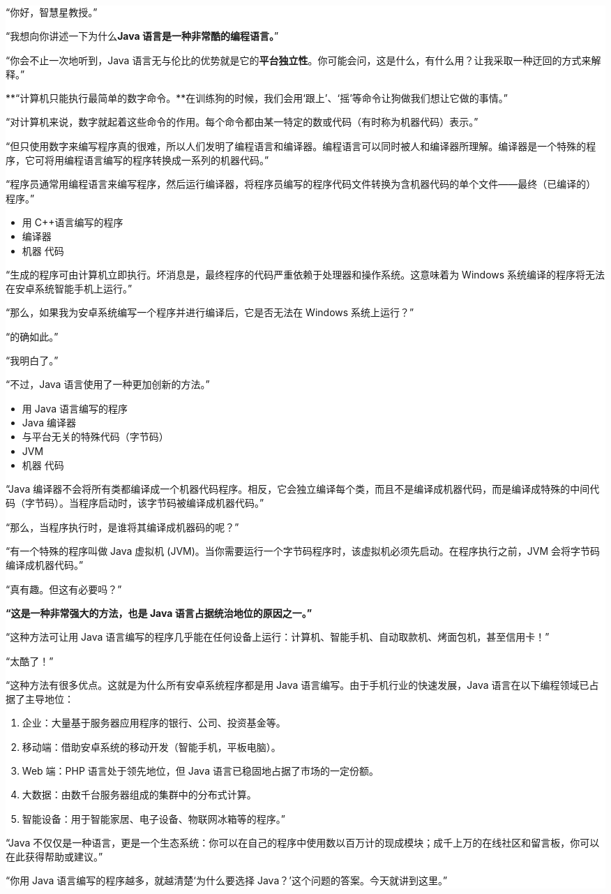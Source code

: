 “你好，智慧星教授。”

“我想向你讲述一下为什么**Java 语言是一种非常酷的编程语言。**”

“你会不止一次地听到，Java 语言无与伦比的优势就是它的**平台独立性**。你可能会问，这是什么，有什么用？让我采取一种迂回的方式来解释。”

**“计算机只能执行最简单的数字命令。**在训练狗的时候，我们会用‘跟上’、‘摇’等命令让狗做我们想让它做的事情。”

“对计算机来说，数字就起着这些命令的作用。每个命令都由某一特定的数或代码（有时称为机器代码）表示。”

“但只使用数字来编写程序真的很难，所以人们发明了编程语言和编译器。编程语言可以同时被人和编译器所理解。编译器是一个特殊的程序，它可将用编程语言编写的程序转换成一系列的机器代码。”

“程序员通常用编程语言来编写程序，然后运行编译器，将程序员编写的程序代码文件转换为含机器代码的单个文件——最终（已编译的）程序。”

-  用 C++语言编写的程序
- 编译器
- 机器 代码

“生成的程序可由计算机立即执行。坏消息是，最终程序的代码严重依赖于处理器和操作系统。这意味着为 Windows 系统编译的程序将无法在安卓系统智能手机上运行。”

“那么，如果我为安卓系统编写一个程序并进行编译后，它是否无法在 Windows 系统上运行？”

“的确如此。”

“我明白了。”

“不过，Java 语言使用了一种更加创新的方法。”

-  用 Java 语言编写的程序
- Java 编译器
- 与平台无关的特殊代码（字节码）
- JVM
- 机器 代码

“Java 编译器不会将所有类都编译成一个机器代码程序。相反，它会独立编译每个类，而且不是编译成机器代码，而是编译成特殊的中间代码（字节码）。当程序启动时，该字节码被编译成机器代码。”

“那么，当程序执行时，是谁将其编译成机器码的呢？”

“有一个特殊的程序叫做 Java 虚拟机 (JVM)。当你需要运行一个字节码程序时，该虚拟机必须先启动。在程序执行之前，JVM 会将字节码编译成机器代码。”

“真有趣。但这有必要吗？”

**“这是一种非常强大的方法，也是 Java 语言占据统治地位的原因之一。”**

“这种方法可让用 Java 语言编写的程序几乎能在任何设备上运行：计算机、智能手机、自动取款机、烤面包机，甚至信用卡！”

“太酷了！”

“这种方法有很多优点。这就是为什么所有安卓系统程序都是用 Java 语言编写。由于手机行业的快速发展，Java 语言在以下编程领域已占据了主导地位：

1) 企业：大量基于服务器应用程序的银行、公司、投资基金等。

2) 移动端：借助安卓系统的移动开发（智能手机，平板电脑）。

3) Web 端：PHP 语言处于领先地位，但 Java 语言已稳固地占据了市场的一定份额。

4) 大数据：由数千台服务器组成的集群中的分布式计算。

5) 智能设备：用于智能家居、电子设备、物联网冰箱等的程序。”

“Java 不仅仅是一种语言，更是一个生态系统：你可以在自己的程序中使用数以百万计的现成模块；成千上万的在线社区和留言板，你可以在此获得帮助或建议。”

“你用 Java 语言编写的程序越多，就越清楚‘为什么要选择 Java？’这个问题的答案。今天就讲到这里。”
